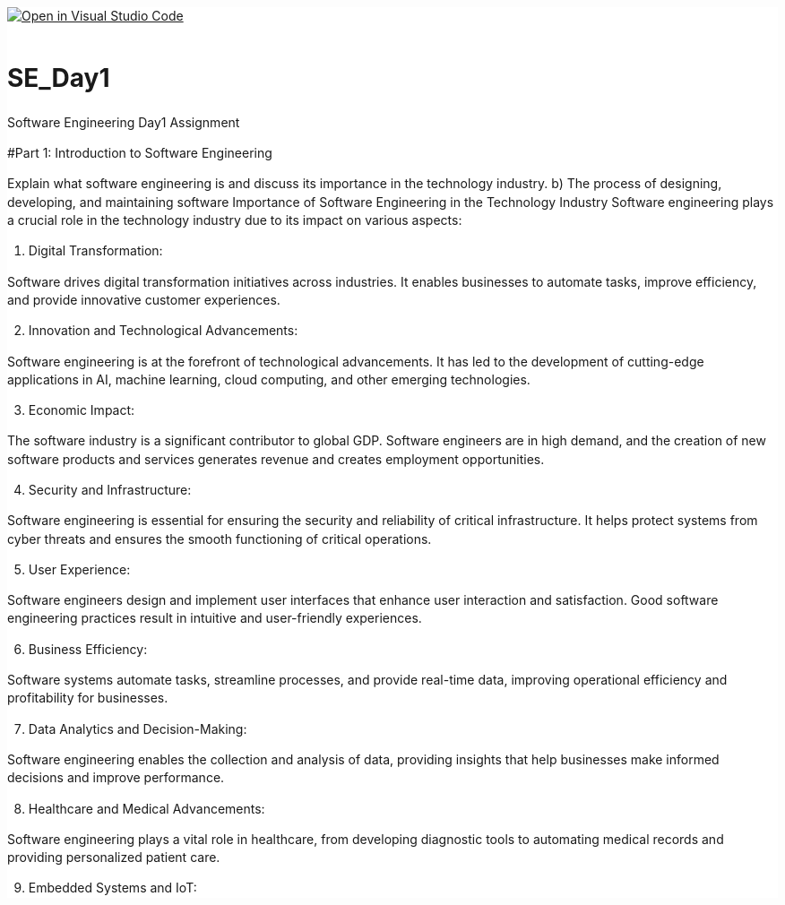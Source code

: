 [![Open in Visual Studio Code](https://classroom.github.com/assets/open-in-vscode-2e0aaae1b6195c2367325f4f02e2d04e9abb55f0b24a779b69b11b9e10269abc.svg)](https://classroom.github.com/online_ide?assignment_repo_id=15565234&assignment_repo_type=AssignmentRepo)
# SE_Day1
Software Engineering Day1 Assignment

#Part 1: Introduction to Software Engineering

Explain what software engineering is and discuss its importance in the technology industry.
b) The process of designing, developing, and maintaining software
Importance of Software Engineering in the Technology Industry
Software engineering plays a crucial role in the technology industry due to its impact on various aspects:

1. Digital Transformation:

Software drives digital transformation initiatives across industries. It enables businesses to automate tasks, improve efficiency, and provide innovative customer experiences.

2. Innovation and Technological Advancements:

Software engineering is at the forefront of technological advancements. It has led to the development of cutting-edge applications in AI, machine learning, cloud computing, and other emerging technologies.

3. Economic Impact:

The software industry is a significant contributor to global GDP. Software engineers are in high demand, and the creation of new software products and services generates revenue and creates employment opportunities.

4. Security and Infrastructure:

Software engineering is essential for ensuring the security and reliability of critical infrastructure. It helps protect systems from cyber threats and ensures the smooth functioning of critical operations.

5. User Experience:

Software engineers design and implement user interfaces that enhance user interaction and satisfaction. Good software engineering practices result in intuitive and user-friendly experiences.

6. Business Efficiency:

Software systems automate tasks, streamline processes, and provide real-time data, improving operational efficiency and profitability for businesses.

7. Data Analytics and Decision-Making:

Software engineering enables the collection and analysis of data, providing insights that help businesses make informed decisions and improve performance.

8. Healthcare and Medical Advancements:

Software engineering plays a vital role in healthcare, from developing diagnostic tools to automating medical records and providing personalized patient care.

9. Embedded Systems and IoT:
